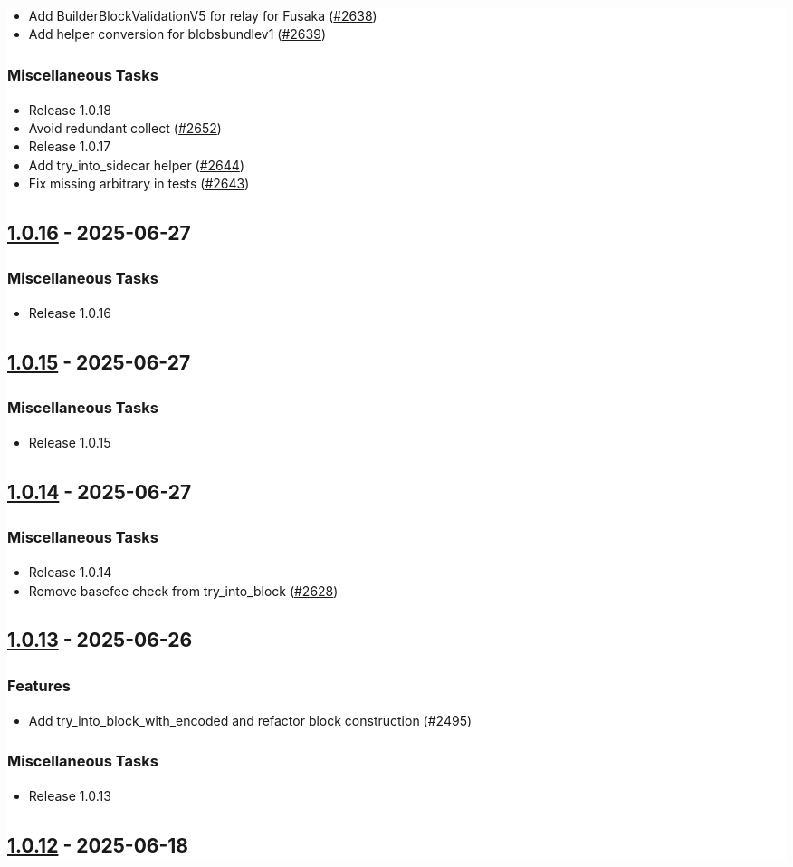 - Add BuilderBlockValidationV5 for relay for Fusaka ([#2638](https://github.com/alloy-rs/alloy/issues/2638))
- Add helper conversion for blobsbundlev1 ([#2639](https://github.com/alloy-rs/alloy/issues/2639))

### Miscellaneous Tasks

- Release 1.0.18
- Avoid redundant collect ([#2652](https://github.com/alloy-rs/alloy/issues/2652))
- Release 1.0.17
- Add try_into_sidecar helper ([#2644](https://github.com/alloy-rs/alloy/issues/2644))
- Fix missing arbitrary in tests ([#2643](https://github.com/alloy-rs/alloy/issues/2643))

## [1.0.16](https://github.com/alloy-rs/alloy/releases/tag/v1.0.16) - 2025-06-27

### Miscellaneous Tasks

- Release 1.0.16

## [1.0.15](https://github.com/alloy-rs/alloy/releases/tag/v1.0.15) - 2025-06-27

### Miscellaneous Tasks

- Release 1.0.15

## [1.0.14](https://github.com/alloy-rs/alloy/releases/tag/v1.0.14) - 2025-06-27

### Miscellaneous Tasks

- Release 1.0.14
- Remove basefee check from try_into_block ([#2628](https://github.com/alloy-rs/alloy/issues/2628))

## [1.0.13](https://github.com/alloy-rs/alloy/releases/tag/v1.0.13) - 2025-06-26

### Features

- Add try_into_block_with_encoded and refactor block construction ([#2495](https://github.com/alloy-rs/alloy/issues/2495))

### Miscellaneous Tasks

- Release 1.0.13

## [1.0.12](https://github.com/alloy-rs/alloy/releases/tag/v1.0.12) - 2025-06-18
